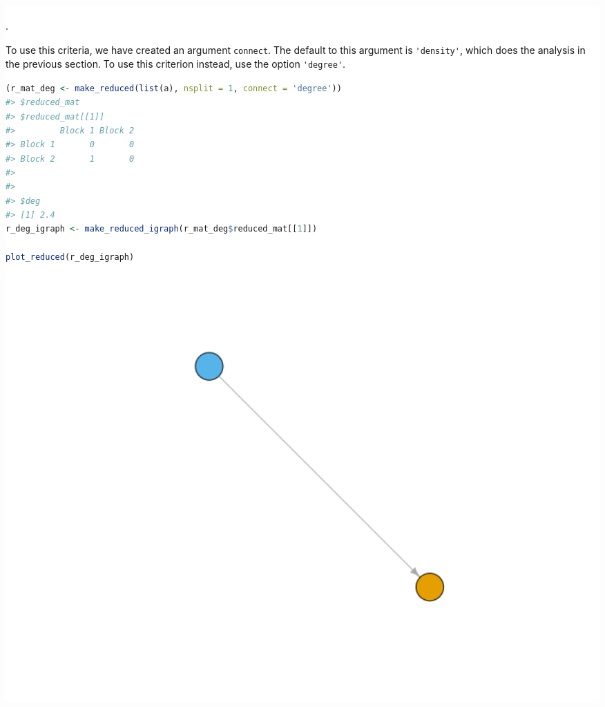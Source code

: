 ![\\texttt{mean}(\\texttt{degree}(X)) =
\\texttt{mean}(\\texttt{rowSums}(X))](https://latex.codecogs.com/png.latex?%5Ctexttt%7Bmean%7D%28%5Ctexttt%7Bdegree%7D%28X%29%29%20%3D%20%5Ctexttt%7Bmean%7D%28%5Ctexttt%7BrowSums%7D%28X%29%29
"\\texttt{mean}(\\texttt{degree}(X)) = \\texttt{mean}(\\texttt{rowSums}(X))")  
.

To use this criteria, we have created an argument `connect`. The default
to this argument is `'density'`, which does the analysis in the previous
section. To use this criterion instead, use the option `'degree'`.

``` r
(r_mat_deg <- make_reduced(list(a), nsplit = 1, connect = 'degree'))
#> $reduced_mat
#> $reduced_mat[[1]]
#>         Block 1 Block 2
#> Block 1       0       0
#> Block 2       1       0
#> 
#> 
#> $deg
#> [1] 2.4
r_deg_igraph <- make_reduced_igraph(r_mat_deg$reduced_mat[[1]])

plot_reduced(r_deg_igraph)
```

<img src="man/figures/README-unnamed-chunk-4-1.png" width="100%" />
